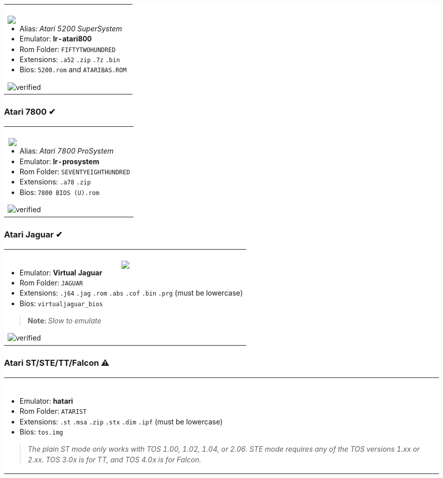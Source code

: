 <table><td><br/>

<img src="https://user-images.githubusercontent.com/44569252/188292538-1aa6d1c9-f615-432b-93b2-c2fc6f5b6984.png" align="right" width="240" />

- Alias: *Atari 5200 SuperSystem*
- Emulator: **lr-atari800**
- Rom Folder: `FIFTYTWOHUNDRED`
- Extensions: `.a52` `.zip` `.7z` `.bin`
- Bios: `5200.rom` and `ATARIBAS.ROM`

<img alt="verified" src="https://user-images.githubusercontent.com/44569252/189995592-9d9e4702-e237-40a2-a0b7-b5e4578f0d7d.png" />
</td></table>


### **Atari 7800** ✔

<table><td><br/>

<img src="https://user-images.githubusercontent.com/44569252/188292545-4f0b8e59-69be-4ea3-8079-00ff418fcaa2.png" align="right" width="240" />

- Alias: *Atari 7800 ProSystem*
- Emulator: **lr-prosystem**
- Rom Folder: `SEVENTYEIGHTHUNDRED`
- Extensions: `.a78` `.zip`
- Bios: `7800 BIOS (U).rom`

<img alt="verified" src="https://user-images.githubusercontent.com/44569252/189995592-9d9e4702-e237-40a2-a0b7-b5e4578f0d7d.png" />
</td></table>


### **Atari Jaguar** ✔

<table><td><br/>

<img src="https://user-images.githubusercontent.com/44569252/188292553-6bc03fc5-d4de-4b8d-b546-df5852a9bfa7.png" align="right" width="240" />

- Emulator: **Virtual Jaguar**
- Rom Folder: `JAGUAR`
- Extensions: `.j64` `.jag` `.rom` `.abs` `.cof` `.bin` `.prg` (must be lowercase)
- Bios: `virtualjaguar_bios`
> **Note:** *Slow to emulate*

<img alt="verified" src="https://user-images.githubusercontent.com/44569252/189995592-9d9e4702-e237-40a2-a0b7-b5e4578f0d7d.png" />
</td></table>


### Atari ST/STE/TT/Falcon ⚠

<table><td><br/>

- Emulator: **hatari**
- Rom Folder: `ATARIST`
- Extensions: `.st` `.msa` `.zip` `.stx` `.dim` `.ipf` (must be lowercase)
- Bios: `tos.img`
> _The plain ST mode only works with TOS 1.00, 1.02, 1.04, or 2.06. STE mode requires any of the TOS versions 1.xx or 2.xx. TOS 3.0x is for TT, and TOS 4.0x is for Falcon._
